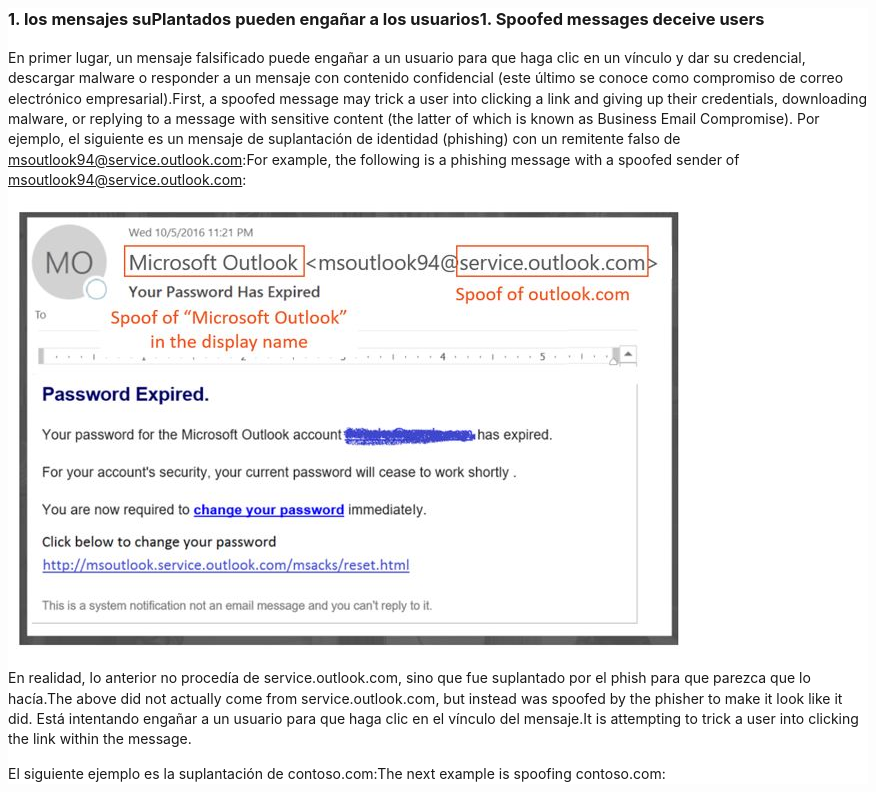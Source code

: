 ### <a name="1-spoofed-messages-deceive-users"></a><span data-ttu-id="a0a8d-120">1. los mensajes suPlantados pueden engañar a los usuarios</span><span class="sxs-lookup"><span data-stu-id="a0a8d-120">1. Spoofed messages deceive users</span></span>
  
<span data-ttu-id="a0a8d-121">En primer lugar, un mensaje falsificado puede engañar a un usuario para que haga clic en un vínculo y dar su credencial, descargar malware o responder a un mensaje con contenido confidencial (este último se conoce como compromiso de correo electrónico empresarial).</span><span class="sxs-lookup"><span data-stu-id="a0a8d-121">First, a spoofed message may trick a user into clicking a link and giving up their credentials, downloading malware, or replying to a message with sensitive content (the latter of which is known as Business Email Compromise).</span></span> <span data-ttu-id="a0a8d-122">Por ejemplo, el siguiente es un mensaje de suplantación de identidad (phishing) con un remitente falso de msoutlook94@service.outlook.com:</span><span class="sxs-lookup"><span data-stu-id="a0a8d-122">For example, the following is a phishing message with a spoofed sender of msoutlook94@service.outlook.com:</span></span>
  
![Suplantación de mensajes de suplantación service.outlook.com](media/1a441f21-8ef7-41c7-90c0-847272dc5350.jpg)
  
<span data-ttu-id="a0a8d-124">En realidad, lo anterior no procedía de service.outlook.com, sino que fue suplantado por el phish para que parezca que lo hacía.</span><span class="sxs-lookup"><span data-stu-id="a0a8d-124">The above did not actually come from service.outlook.com, but instead was spoofed by the phisher to make it look like it did.</span></span> <span data-ttu-id="a0a8d-125">Está intentando engañar a un usuario para que haga clic en el vínculo del mensaje.</span><span class="sxs-lookup"><span data-stu-id="a0a8d-125">It is attempting to trick a user into clicking the link within the message.</span></span>
  
<span data-ttu-id="a0a8d-126">El siguiente ejemplo es la suplantación de contoso.com:</span><span class="sxs-lookup"><span data-stu-id="a0a8d-126">The next example is spoofing contoso.com:</span></span>
  